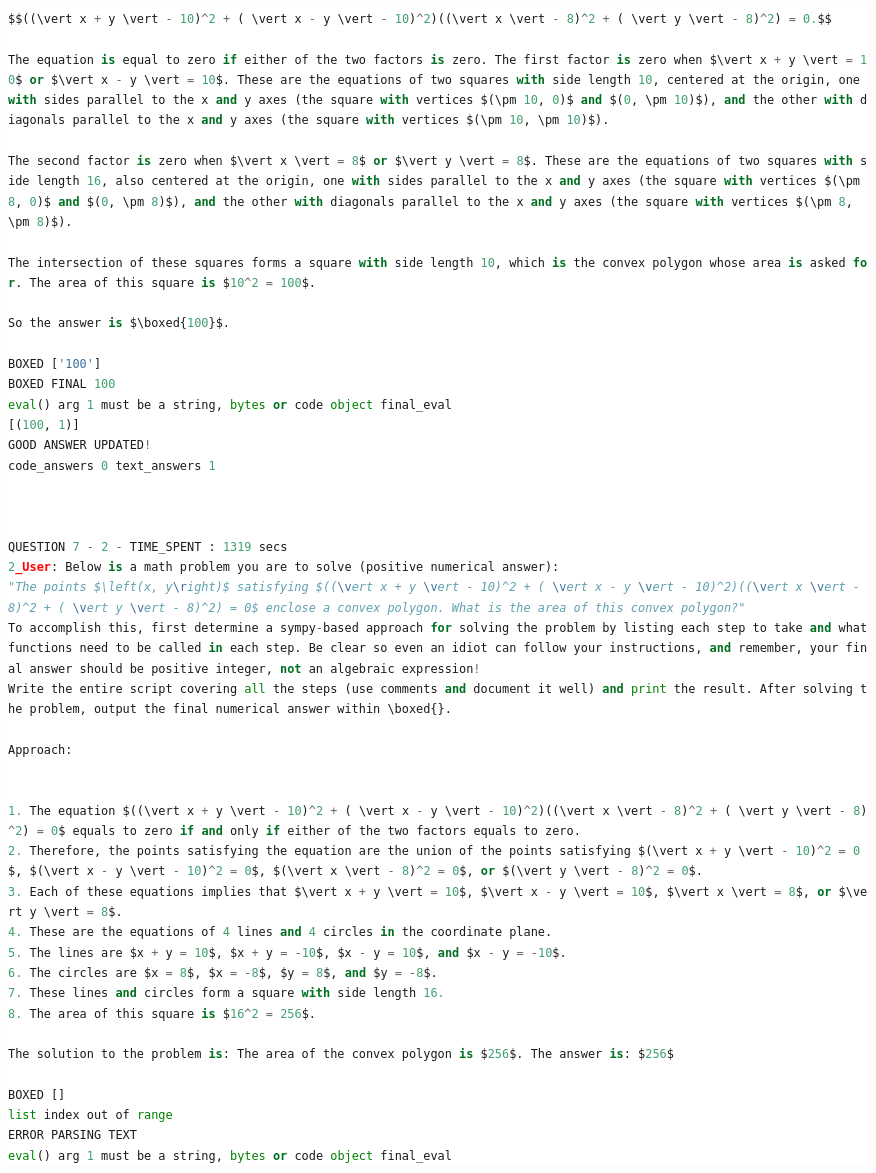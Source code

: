 ```python
$$((\vert x + y \vert - 10)^2 + ( \vert x - y \vert - 10)^2)((\vert x \vert - 8)^2 + ( \vert y \vert - 8)^2) = 0.$$

The equation is equal to zero if either of the two factors is zero. The first factor is zero when $\vert x + y \vert = 10$ or $\vert x - y \vert = 10$. These are the equations of two squares with side length 10, centered at the origin, one with sides parallel to the x and y axes (the square with vertices $(\pm 10, 0)$ and $(0, \pm 10)$), and the other with diagonals parallel to the x and y axes (the square with vertices $(\pm 10, \pm 10)$).

The second factor is zero when $\vert x \vert = 8$ or $\vert y \vert = 8$. These are the equations of two squares with side length 16, also centered at the origin, one with sides parallel to the x and y axes (the square with vertices $(\pm 8, 0)$ and $(0, \pm 8)$), and the other with diagonals parallel to the x and y axes (the square with vertices $(\pm 8, \pm 8)$).

The intersection of these squares forms a square with side length 10, which is the convex polygon whose area is asked for. The area of this square is $10^2 = 100$.

So the answer is $\boxed{100}$.

BOXED ['100']
BOXED FINAL 100
eval() arg 1 must be a string, bytes or code object final_eval
[(100, 1)]
GOOD ANSWER UPDATED!
code_answers 0 text_answers 1



QUESTION 7 - 2 - TIME_SPENT : 1319 secs
2_User: Below is a math problem you are to solve (positive numerical answer):
"The points $\left(x, y\right)$ satisfying $((\vert x + y \vert - 10)^2 + ( \vert x - y \vert - 10)^2)((\vert x \vert - 8)^2 + ( \vert y \vert - 8)^2) = 0$ enclose a convex polygon. What is the area of this convex polygon?"
To accomplish this, first determine a sympy-based approach for solving the problem by listing each step to take and what functions need to be called in each step. Be clear so even an idiot can follow your instructions, and remember, your final answer should be positive integer, not an algebraic expression!
Write the entire script covering all the steps (use comments and document it well) and print the result. After solving the problem, output the final numerical answer within \boxed{}.

Approach:


1. The equation $((\vert x + y \vert - 10)^2 + ( \vert x - y \vert - 10)^2)((\vert x \vert - 8)^2 + ( \vert y \vert - 8)^2) = 0$ equals to zero if and only if either of the two factors equals to zero. 
2. Therefore, the points satisfying the equation are the union of the points satisfying $(\vert x + y \vert - 10)^2 = 0$, $(\vert x - y \vert - 10)^2 = 0$, $(\vert x \vert - 8)^2 = 0$, or $(\vert y \vert - 8)^2 = 0$.
3. Each of these equations implies that $\vert x + y \vert = 10$, $\vert x - y \vert = 10$, $\vert x \vert = 8$, or $\vert y \vert = 8$.
4. These are the equations of 4 lines and 4 circles in the coordinate plane.
5. The lines are $x + y = 10$, $x + y = -10$, $x - y = 10$, and $x - y = -10$.
6. The circles are $x = 8$, $x = -8$, $y = 8$, and $y = -8$.
7. These lines and circles form a square with side length 16.
8. The area of this square is $16^2 = 256$.

The solution to the problem is: The area of the convex polygon is $256$. The answer is: $256$

BOXED []
list index out of range
ERROR PARSING TEXT
eval() arg 1 must be a string, bytes or code object final_eval
```